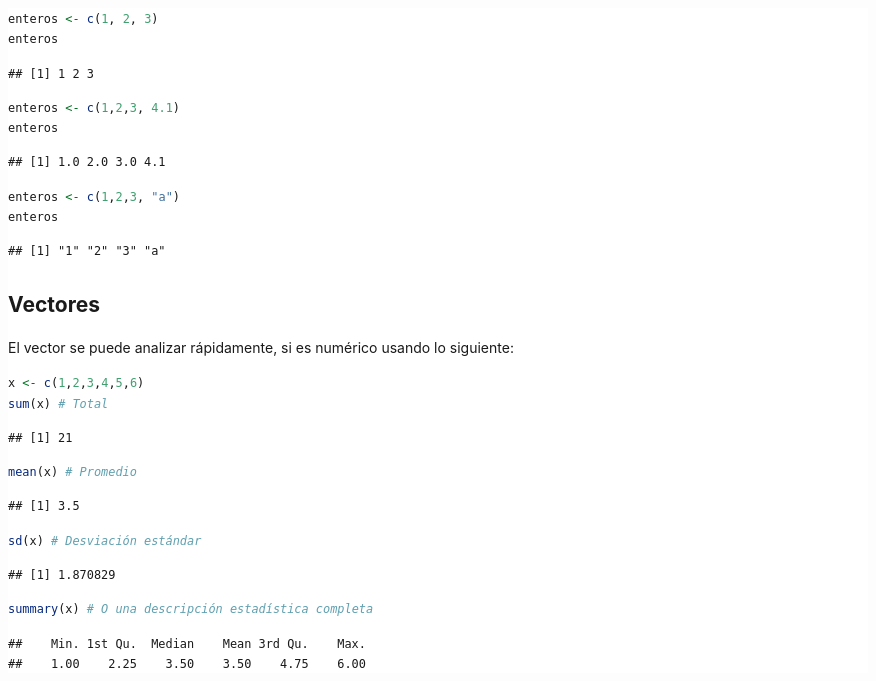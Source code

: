 
```r
enteros <- c(1, 2, 3)
enteros
```

```
## [1] 1 2 3
```

```r
enteros <- c(1,2,3, 4.1)
enteros
```

```
## [1] 1.0 2.0 3.0 4.1
```

```r
enteros <- c(1,2,3, "a")
enteros
```

```
## [1] "1" "2" "3" "a"
```

## Vectores

El vector se puede analizar rápidamente, si es numérico usando lo siguiente:


```r
x <- c(1,2,3,4,5,6)
sum(x) # Total
```

```
## [1] 21
```

```r
mean(x) # Promedio
```

```
## [1] 3.5
```

```r
sd(x) # Desviación estándar
```

```
## [1] 1.870829
```

```r
summary(x) # O una descripción estadística completa
```

```
##    Min. 1st Qu.  Median    Mean 3rd Qu.    Max. 
##    1.00    2.25    3.50    3.50    4.75    6.00
```
